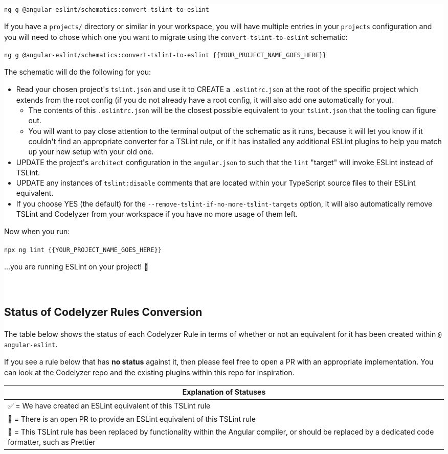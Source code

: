 ```sh
ng g @angular-eslint/schematics:convert-tslint-to-eslint
```

If you have a `projects/` directory or similar in your workspace, you will have multiple entries in your `projects` configuration and you will need to chose which one you want to migrate using the `convert-tslint-to-eslint` schematic:

```sh
ng g @angular-eslint/schematics:convert-tslint-to-eslint {{YOUR_PROJECT_NAME_GOES_HERE}}
```

The schematic will do the following for you:

- Read your chosen project's `tslint.json` and use it to CREATE a `.eslintrc.json` at the root of the specific project which extends from the root config (if you do not already have a root config, it will also add one automatically for you).
  - The contents of this `.eslintrc.json` will be the closest possible equivalent to your `tslint.json` that the tooling can figure out.
  - You will want to pay close attention to the terminal output of the schematic as it runs, because it will let you know if it couldn't find an appropriate converter for a TSLint rule, or if it has installed any additional ESLint plugins to help you match up your new setup with your old one.
- UPDATE the project's `architect` configuration in the `angular.json` to such that the `lint` "target" will invoke ESLint instead of TSLint.
- UPDATE any instances of `tslint:disable` comments that are located within your TypeScript source files to their ESLint equivalent.
- If you choose YES (the default) for the `--remove-tslint-if-no-more-tslint-targets` option, it will also automatically remove TSLint and Codelyzer from your workspace if you have no more usage of them left.

Now when you run:

```sh
npx ng lint {{YOUR_PROJECT_NAME_GOES_HERE}}
```

...you are running ESLint on your project! 🎉

<br>

## Status of Codelyzer Rules Conversion

The table below shows the status of each Codelyzer Rule in terms of whether or not an equivalent for it has been created within `@angular-eslint`.

If you see a rule below that has **no status** against it, then please feel free to open a PR with an appropriate implementation. You can look at the Codelyzer repo and the existing plugins within this repo for inspiration.



| Explanation of Statuses                                                                                                                                            |
| ------------------------------------------------------------------------------------------------------------------------------------------------------------------ |
| :white_check_mark: = We have created an ESLint equivalent of this TSLint rule                                                                                      |
| :construction: = There is an open PR to provide an ESLint equivalent of this TSLint rule                                                                           |
| :no_good: = This TSLint rule has been replaced by functionality within the Angular compiler, or should be replaced by a dedicated code formatter, such as Prettier |
